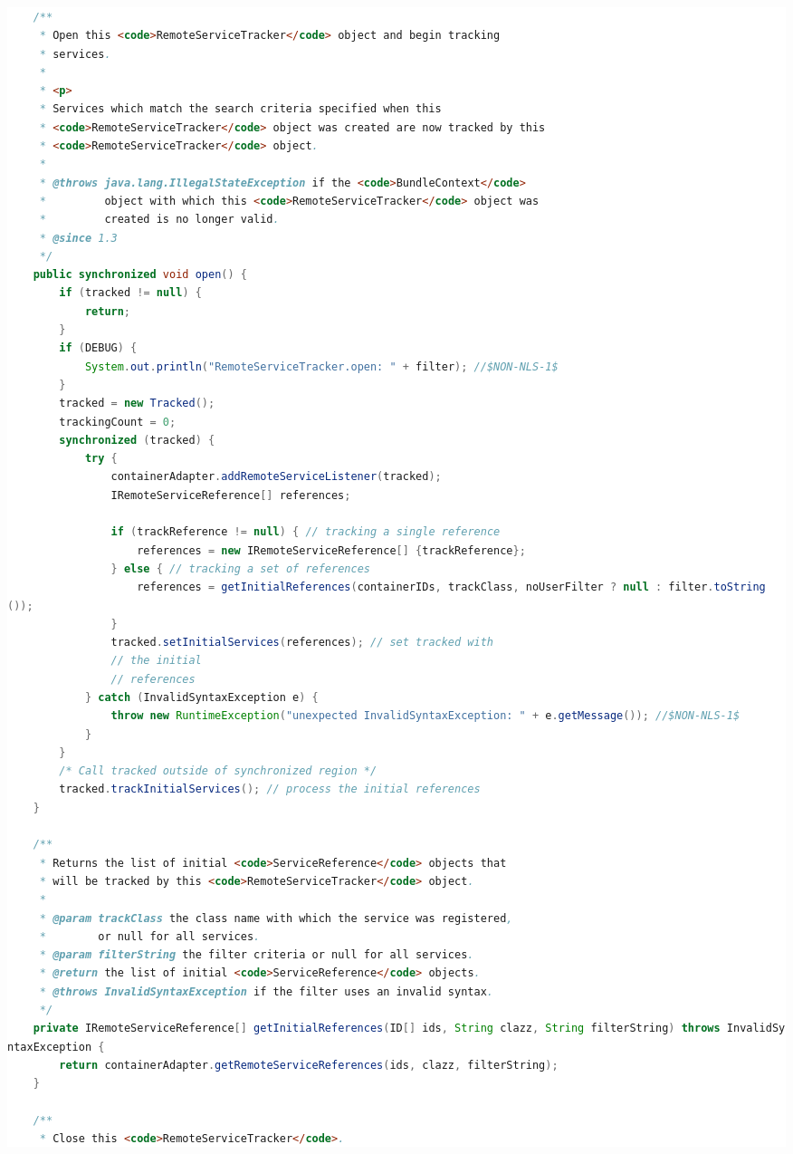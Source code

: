 ```java
	/**
	 * Open this <code>RemoteServiceTracker</code> object and begin tracking
	 * services.
	 * 
	 * <p>
	 * Services which match the search criteria specified when this
	 * <code>RemoteServiceTracker</code> object was created are now tracked by this
	 * <code>RemoteServiceTracker</code> object.
	 * 
	 * @throws java.lang.IllegalStateException if the <code>BundleContext</code>
	 *         object with which this <code>RemoteServiceTracker</code> object was
	 *         created is no longer valid.
	 * @since 1.3
	 */
	public synchronized void open() {
		if (tracked != null) {
			return;
		}
		if (DEBUG) {
			System.out.println("RemoteServiceTracker.open: " + filter); //$NON-NLS-1$
		}
		tracked = new Tracked();
		trackingCount = 0;
		synchronized (tracked) {
			try {
				containerAdapter.addRemoteServiceListener(tracked);
				IRemoteServiceReference[] references;

				if (trackReference != null) { // tracking a single reference 
					references = new IRemoteServiceReference[] {trackReference};
				} else { // tracking a set of references
					references = getInitialReferences(containerIDs, trackClass, noUserFilter ? null : filter.toString());
				}
				tracked.setInitialServices(references); // set tracked with
				// the initial
				// references
			} catch (InvalidSyntaxException e) {
				throw new RuntimeException("unexpected InvalidSyntaxException: " + e.getMessage()); //$NON-NLS-1$
			}
		}
		/* Call tracked outside of synchronized region */
		tracked.trackInitialServices(); // process the initial references
	}

	/**
	 * Returns the list of initial <code>ServiceReference</code> objects that
	 * will be tracked by this <code>RemoteServiceTracker</code> object.
	 * 
	 * @param trackClass the class name with which the service was registered,
	 *        or null for all services.
	 * @param filterString the filter criteria or null for all services.
	 * @return the list of initial <code>ServiceReference</code> objects.
	 * @throws InvalidSyntaxException if the filter uses an invalid syntax.
	 */
	private IRemoteServiceReference[] getInitialReferences(ID[] ids, String clazz, String filterString) throws InvalidSyntaxException {
		return containerAdapter.getRemoteServiceReferences(ids, clazz, filterString);
	}

	/**
	 * Close this <code>RemoteServiceTracker</code>.
```